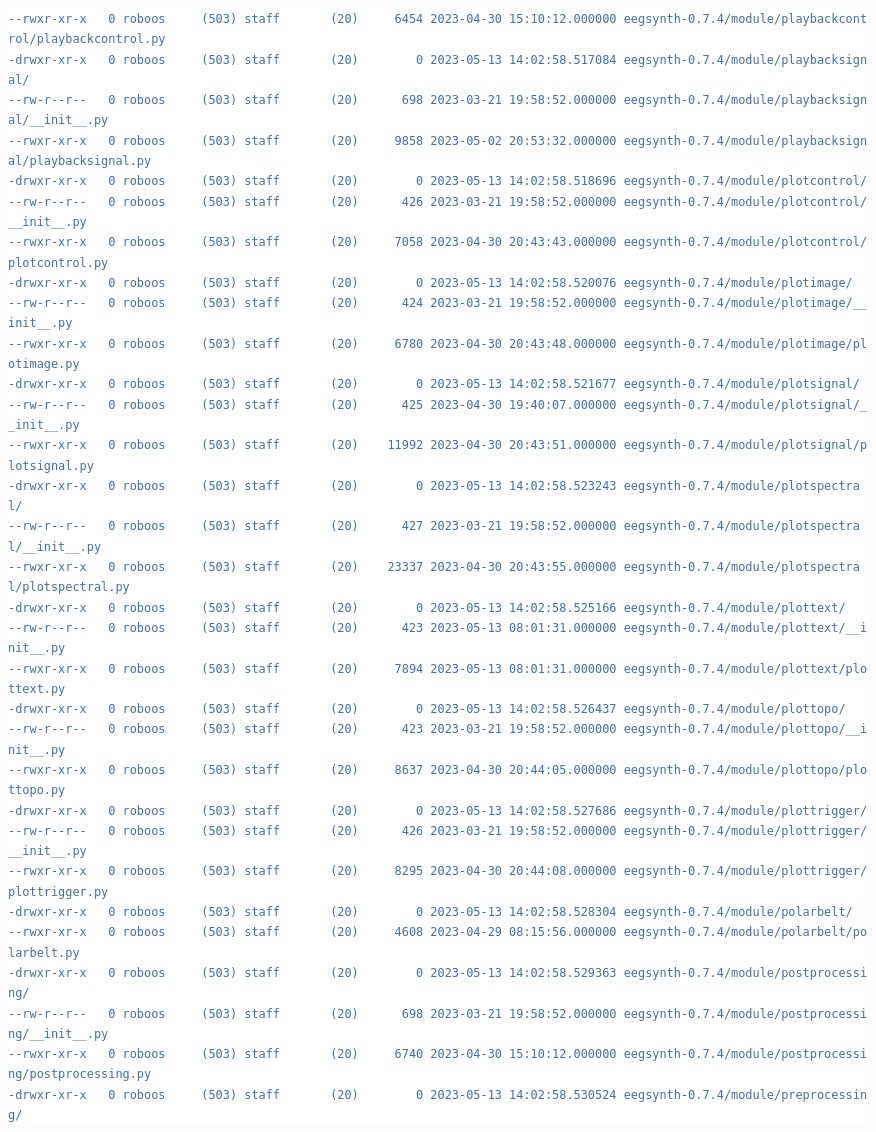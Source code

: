 ```diff
--rwxr-xr-x   0 roboos     (503) staff       (20)     6454 2023-04-30 15:10:12.000000 eegsynth-0.7.4/module/playbackcontrol/playbackcontrol.py
-drwxr-xr-x   0 roboos     (503) staff       (20)        0 2023-05-13 14:02:58.517084 eegsynth-0.7.4/module/playbacksignal/
--rw-r--r--   0 roboos     (503) staff       (20)      698 2023-03-21 19:58:52.000000 eegsynth-0.7.4/module/playbacksignal/__init__.py
--rwxr-xr-x   0 roboos     (503) staff       (20)     9858 2023-05-02 20:53:32.000000 eegsynth-0.7.4/module/playbacksignal/playbacksignal.py
-drwxr-xr-x   0 roboos     (503) staff       (20)        0 2023-05-13 14:02:58.518696 eegsynth-0.7.4/module/plotcontrol/
--rw-r--r--   0 roboos     (503) staff       (20)      426 2023-03-21 19:58:52.000000 eegsynth-0.7.4/module/plotcontrol/__init__.py
--rwxr-xr-x   0 roboos     (503) staff       (20)     7058 2023-04-30 20:43:43.000000 eegsynth-0.7.4/module/plotcontrol/plotcontrol.py
-drwxr-xr-x   0 roboos     (503) staff       (20)        0 2023-05-13 14:02:58.520076 eegsynth-0.7.4/module/plotimage/
--rw-r--r--   0 roboos     (503) staff       (20)      424 2023-03-21 19:58:52.000000 eegsynth-0.7.4/module/plotimage/__init__.py
--rwxr-xr-x   0 roboos     (503) staff       (20)     6780 2023-04-30 20:43:48.000000 eegsynth-0.7.4/module/plotimage/plotimage.py
-drwxr-xr-x   0 roboos     (503) staff       (20)        0 2023-05-13 14:02:58.521677 eegsynth-0.7.4/module/plotsignal/
--rw-r--r--   0 roboos     (503) staff       (20)      425 2023-04-30 19:40:07.000000 eegsynth-0.7.4/module/plotsignal/__init__.py
--rwxr-xr-x   0 roboos     (503) staff       (20)    11992 2023-04-30 20:43:51.000000 eegsynth-0.7.4/module/plotsignal/plotsignal.py
-drwxr-xr-x   0 roboos     (503) staff       (20)        0 2023-05-13 14:02:58.523243 eegsynth-0.7.4/module/plotspectral/
--rw-r--r--   0 roboos     (503) staff       (20)      427 2023-03-21 19:58:52.000000 eegsynth-0.7.4/module/plotspectral/__init__.py
--rwxr-xr-x   0 roboos     (503) staff       (20)    23337 2023-04-30 20:43:55.000000 eegsynth-0.7.4/module/plotspectral/plotspectral.py
-drwxr-xr-x   0 roboos     (503) staff       (20)        0 2023-05-13 14:02:58.525166 eegsynth-0.7.4/module/plottext/
--rw-r--r--   0 roboos     (503) staff       (20)      423 2023-05-13 08:01:31.000000 eegsynth-0.7.4/module/plottext/__init__.py
--rwxr-xr-x   0 roboos     (503) staff       (20)     7894 2023-05-13 08:01:31.000000 eegsynth-0.7.4/module/plottext/plottext.py
-drwxr-xr-x   0 roboos     (503) staff       (20)        0 2023-05-13 14:02:58.526437 eegsynth-0.7.4/module/plottopo/
--rw-r--r--   0 roboos     (503) staff       (20)      423 2023-03-21 19:58:52.000000 eegsynth-0.7.4/module/plottopo/__init__.py
--rwxr-xr-x   0 roboos     (503) staff       (20)     8637 2023-04-30 20:44:05.000000 eegsynth-0.7.4/module/plottopo/plottopo.py
-drwxr-xr-x   0 roboos     (503) staff       (20)        0 2023-05-13 14:02:58.527686 eegsynth-0.7.4/module/plottrigger/
--rw-r--r--   0 roboos     (503) staff       (20)      426 2023-03-21 19:58:52.000000 eegsynth-0.7.4/module/plottrigger/__init__.py
--rwxr-xr-x   0 roboos     (503) staff       (20)     8295 2023-04-30 20:44:08.000000 eegsynth-0.7.4/module/plottrigger/plottrigger.py
-drwxr-xr-x   0 roboos     (503) staff       (20)        0 2023-05-13 14:02:58.528304 eegsynth-0.7.4/module/polarbelt/
--rwxr-xr-x   0 roboos     (503) staff       (20)     4608 2023-04-29 08:15:56.000000 eegsynth-0.7.4/module/polarbelt/polarbelt.py
-drwxr-xr-x   0 roboos     (503) staff       (20)        0 2023-05-13 14:02:58.529363 eegsynth-0.7.4/module/postprocessing/
--rw-r--r--   0 roboos     (503) staff       (20)      698 2023-03-21 19:58:52.000000 eegsynth-0.7.4/module/postprocessing/__init__.py
--rwxr-xr-x   0 roboos     (503) staff       (20)     6740 2023-04-30 15:10:12.000000 eegsynth-0.7.4/module/postprocessing/postprocessing.py
-drwxr-xr-x   0 roboos     (503) staff       (20)        0 2023-05-13 14:02:58.530524 eegsynth-0.7.4/module/preprocessing/
```